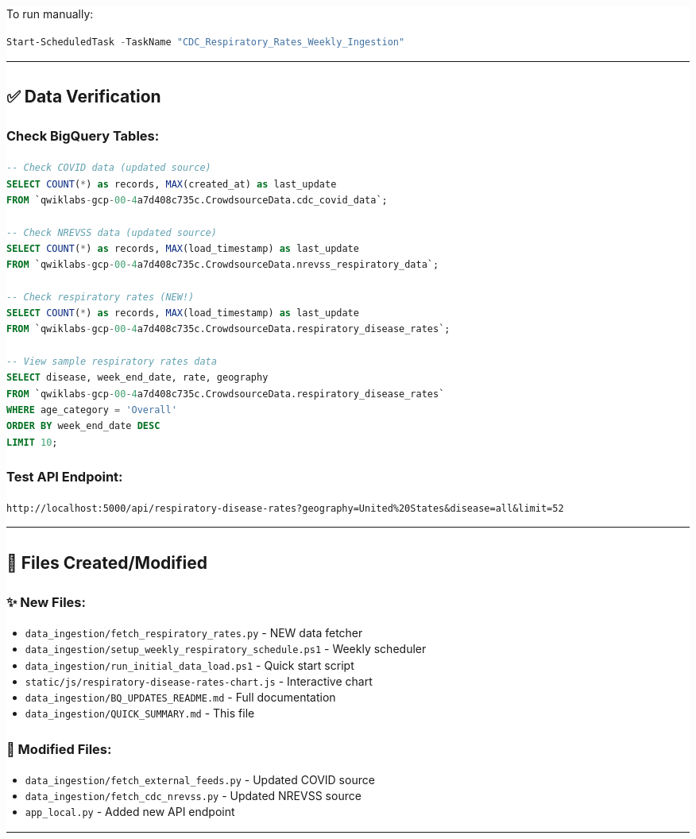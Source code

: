 To run manually:
```powershell
Start-ScheduledTask -TaskName "CDC_Respiratory_Rates_Weekly_Ingestion"
```

---

## ✅ Data Verification

### Check BigQuery Tables:
```sql
-- Check COVID data (updated source)
SELECT COUNT(*) as records, MAX(created_at) as last_update
FROM `qwiklabs-gcp-00-4a7d408c735c.CrowdsourceData.cdc_covid_data`;

-- Check NREVSS data (updated source)
SELECT COUNT(*) as records, MAX(load_timestamp) as last_update
FROM `qwiklabs-gcp-00-4a7d408c735c.CrowdsourceData.nrevss_respiratory_data`;

-- Check respiratory rates (NEW!)
SELECT COUNT(*) as records, MAX(load_timestamp) as last_update
FROM `qwiklabs-gcp-00-4a7d408c735c.CrowdsourceData.respiratory_disease_rates`;

-- View sample respiratory rates data
SELECT disease, week_end_date, rate, geography
FROM `qwiklabs-gcp-00-4a7d408c735c.CrowdsourceData.respiratory_disease_rates`
WHERE age_category = 'Overall'
ORDER BY week_end_date DESC
LIMIT 10;
```

### Test API Endpoint:
```
http://localhost:5000/api/respiratory-disease-rates?geography=United%20States&disease=all&limit=52
```

---

## 📁 Files Created/Modified

### ✨ New Files:
- `data_ingestion/fetch_respiratory_rates.py` - NEW data fetcher
- `data_ingestion/setup_weekly_respiratory_schedule.ps1` - Weekly scheduler
- `data_ingestion/run_initial_data_load.ps1` - Quick start script
- `static/js/respiratory-disease-rates-chart.js` - Interactive chart
- `data_ingestion/BQ_UPDATES_README.md` - Full documentation
- `data_ingestion/QUICK_SUMMARY.md` - This file

### 🔄 Modified Files:
- `data_ingestion/fetch_external_feeds.py` - Updated COVID source
- `data_ingestion/fetch_cdc_nrevss.py` - Updated NREVSS source
- `app_local.py` - Added new API endpoint

---